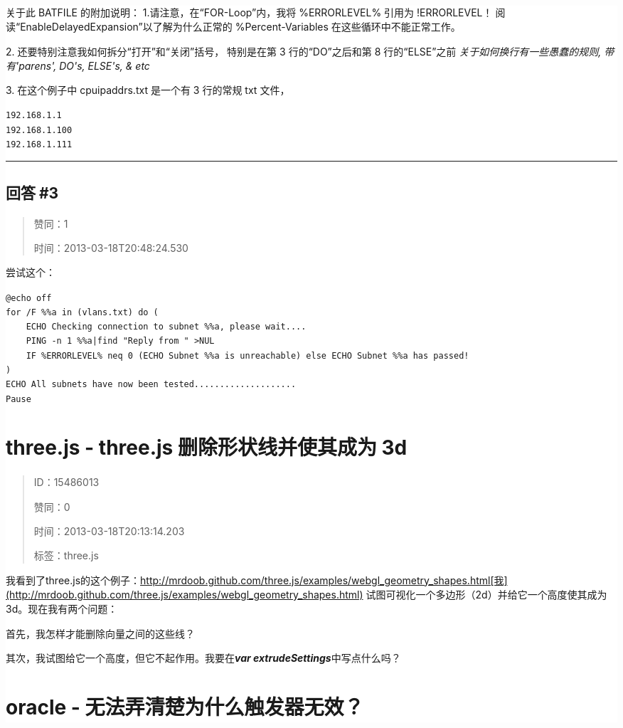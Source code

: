 关于此 BATFILE 的附加说明：
1.请注意，在“FOR-Loop”内，我将 %ERRORLEVEL% 引用为 !ERRORLEVEL！
阅读“EnableDelayedExpansion”以了解为什么正常的 %Percent-Variables 在这些循环中不能正常工作。

2\. 还要特别注意我如何拆分“打开”和“关闭”括号，
特别是在第 3 行的“DO”之后和第 8 行的“ELSE”之前
*关于如何换行有一些愚蠢的规则, 带有'parens', DO's, ELSE's, & etc*

3\. 在这个例子中 cpuipaddrs.txt 是一个有 3 行的常规 txt 文件，

```
192.168.1.1
192.168.1.100
192.168.1.111
```

* * *

## 回答 #3

> 赞同：1
> 
> 时间：2013-03-18T20:48:24.530

尝试这个：

```
@echo off
for /F %%a in (vlans.txt) do (
    ECHO Checking connection to subnet %%a, please wait....
    PING -n 1 %%a|find "Reply from " >NUL
    IF %ERRORLEVEL% neq 0 (ECHO Subnet %%a is unreachable) else ECHO Subnet %%a has passed!
)
ECHO All subnets have now been tested....................
Pause 
```

# three.js - three.js 删除形状线并使其成为 3d

> ID：15486013
> 
> 赞同：0
> 
> 时间：2013-03-18T20:13:14.203
> 
> 标签：three.js

我看到了three.js的这个例子：http://mrdoob.github.com/three.js/examples/webgl_geometry_shapes.html[我](http://mrdoob.github.com/three.js/examples/webgl_geometry_shapes.html) 试图可视化一个多边形（2d）并给它一个高度使其成为3d。现在我有两个问题：

首先，我怎样才能删除向量之间的这些线？

其次，我试图给它一个高度，但它不起作用。我要在***var extrudeSettings***中写点什么吗？

# oracle - 无法弄清楚为什么触发器无效？
